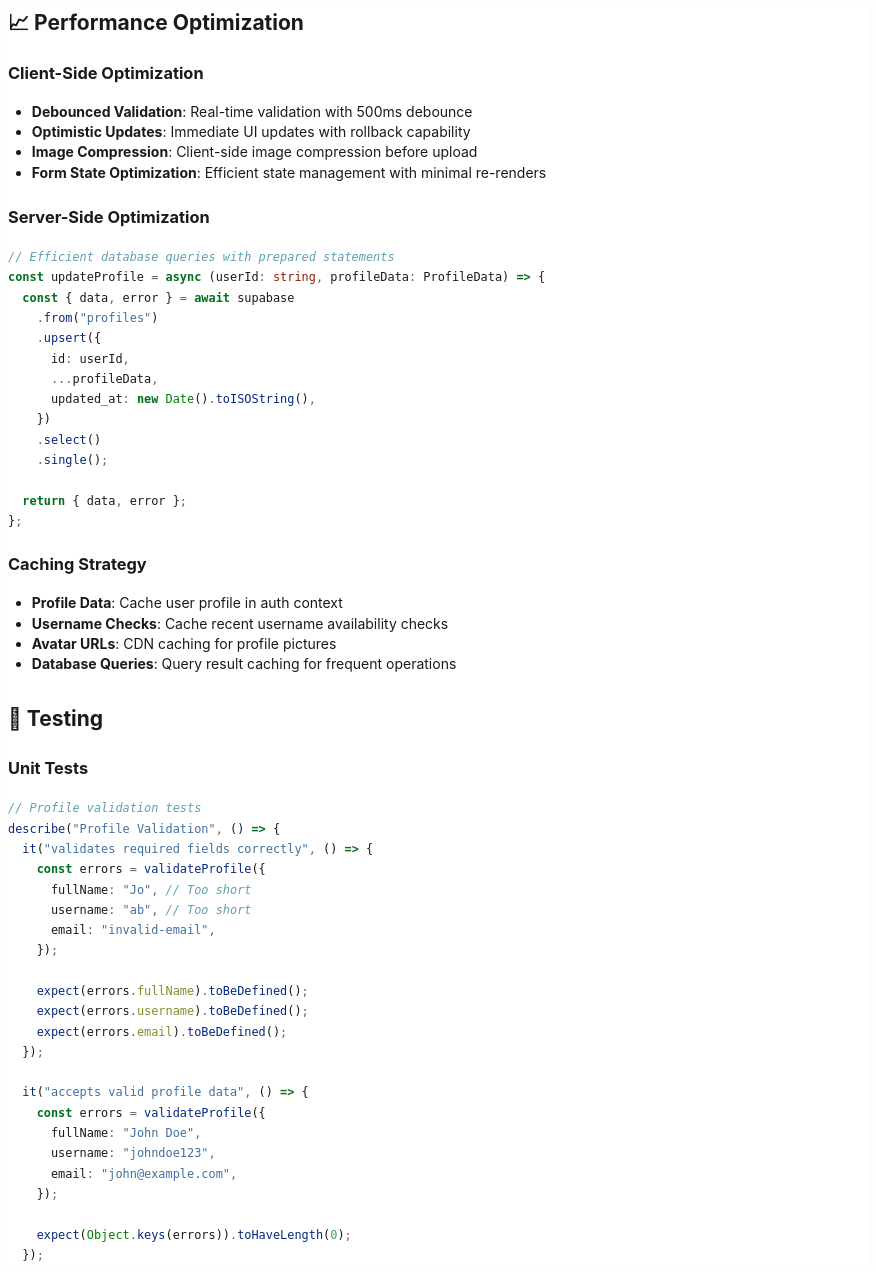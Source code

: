 ## 📈 Performance Optimization

### Client-Side Optimization

- **Debounced Validation**: Real-time validation with 500ms debounce
- **Optimistic Updates**: Immediate UI updates with rollback capability
- **Image Compression**: Client-side image compression before upload
- **Form State Optimization**: Efficient state management with minimal re-renders

### Server-Side Optimization

```typescript
// Efficient database queries with prepared statements
const updateProfile = async (userId: string, profileData: ProfileData) => {
  const { data, error } = await supabase
    .from("profiles")
    .upsert({
      id: userId,
      ...profileData,
      updated_at: new Date().toISOString(),
    })
    .select()
    .single();

  return { data, error };
};
```

### Caching Strategy

- **Profile Data**: Cache user profile in auth context
- **Username Checks**: Cache recent username availability checks
- **Avatar URLs**: CDN caching for profile pictures
- **Database Queries**: Query result caching for frequent operations

## 🧪 Testing

### Unit Tests

```typescript
// Profile validation tests
describe("Profile Validation", () => {
  it("validates required fields correctly", () => {
    const errors = validateProfile({
      fullName: "Jo", // Too short
      username: "ab", // Too short
      email: "invalid-email",
    });

    expect(errors.fullName).toBeDefined();
    expect(errors.username).toBeDefined();
    expect(errors.email).toBeDefined();
  });

  it("accepts valid profile data", () => {
    const errors = validateProfile({
      fullName: "John Doe",
      username: "johndoe123",
      email: "john@example.com",
    });

    expect(Object.keys(errors)).toHaveLength(0);
  });
```
